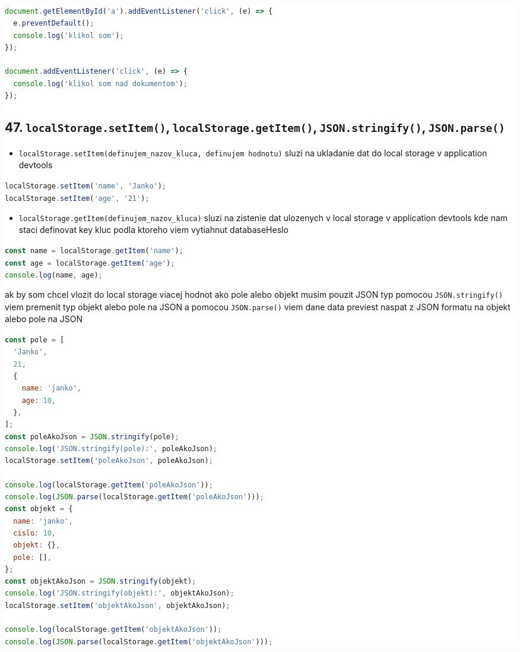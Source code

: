 ```js
document.getElementById('a').addEventListener('click', (e) => {
  e.preventDefault();
  console.log('klikol som');
});

document.addEventListener('click', (e) => {
  console.log('klikol som nad dokumentom');
});
```

## 47. `localStorage.setItem()`, `localStorage.getItem()`, `JSON.stringify()`, `JSON.parse()`

- `localStorage.setItem(definujem_nazov_kluca, definujem hodnotu)` sluzi na ukladanie dat do local storage v application devtools

```js
localStorage.setItem('name', 'Janko');
localStorage.setItem('age', '21');
```

- `localStorage.getItem(definujem_nazov_kluca)` sluzi na zistenie dat ulozenych v local storage v application devtools kde nam staci definovat key kluc podla ktoreho viem vytiahnut databaseHeslo

```js
const name = localStorage.getItem('name');
const age = localStorage.getItem('age');
console.log(name, age);
```

ak by som chcel vlozit do local storage viacej hodnot ako pole alebo objekt musim pouzit JSON typ
pomocou `JSON.stringify()` viem premenit typ objekt alebo pole na JSON a pomocou `JSON.parse()` viem dane data previest naspat z JSON formatu na objekt alebo pole na JSON

```js
const pole = [
  'Janko',
  21,
  {
    name: 'janko',
    age: 10,
  },
];
const poleAkoJson = JSON.stringify(pole);
console.log('JSON.stringify(pole):', poleAkoJson);
localStorage.setItem('poleAkoJson', poleAkoJson);

console.log(localStorage.getItem('poleAkoJson'));
console.log(JSON.parse(localStorage.getItem('poleAkoJson')));
const objekt = {
  name: 'janko',
  cislo: 10,
  objekt: {},
  pole: [],
};
const objektAkoJson = JSON.stringify(objekt);
console.log('JSON.stringify(objekt):', objektAkoJson);
localStorage.setItem('objektAkoJson', objektAkoJson);

console.log(localStorage.getItem('objektAkoJson'));
console.log(JSON.parse(localStorage.getItem('objektAkoJson')));
```
